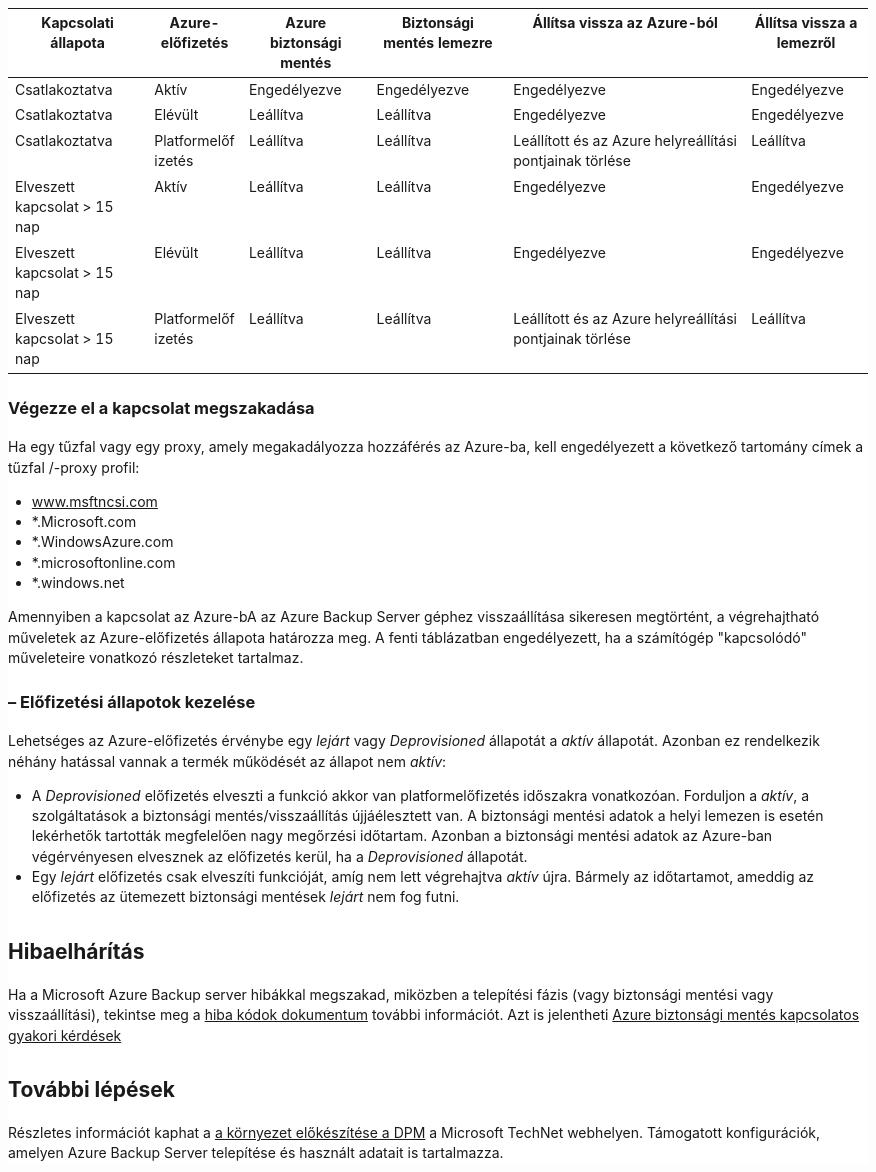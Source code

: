 | Kapcsolati állapota | Azure-előfizetés | Azure biztonsági mentés | Biztonsági mentés lemezre | Állítsa vissza az Azure-ból | Állítsa vissza a lemezről |
| --- | --- | --- | --- | --- | --- |
| Csatlakoztatva |Aktív |Engedélyezve |Engedélyezve |Engedélyezve |Engedélyezve |
| Csatlakoztatva |Elévült |Leállítva |Leállítva |Engedélyezve |Engedélyezve |
| Csatlakoztatva |Platformelőfizetés |Leállítva |Leállítva |Leállított és az Azure helyreállítási pontjainak törlése |Leállítva |
| Elveszett kapcsolat > 15 nap |Aktív |Leállítva |Leállítva |Engedélyezve |Engedélyezve |
| Elveszett kapcsolat > 15 nap |Elévült |Leállítva |Leállítva |Engedélyezve |Engedélyezve |
| Elveszett kapcsolat > 15 nap |Platformelőfizetés |Leállítva |Leállítva |Leállított és az Azure helyreállítási pontjainak törlése |Leállítva |

### <a name="recovering-from-loss-of-connectivity"></a>Végezze el a kapcsolat megszakadása
Ha egy tűzfal vagy egy proxy, amely megakadályozza hozzáférés az Azure-ba, kell engedélyezett a következő tartomány címek a tűzfal /-proxy profil:

* www.msftncsi.com
* \*.Microsoft.com
* \*.WindowsAzure.com
* \*.microsoftonline.com
* \*.windows.net

Amennyiben a kapcsolat az Azure-bA az Azure Backup Server géphez visszaállítása sikeresen megtörtént, a végrehajtható műveletek az Azure-előfizetés állapota határozza meg. A fenti táblázatban engedélyezett, ha a számítógép "kapcsolódó" műveleteire vonatkozó részleteket tartalmaz.

### <a name="handling-subscription-states"></a>– Előfizetési állapotok kezelése
Lehetséges az Azure-előfizetés érvénybe egy *lejárt* vagy *Deprovisioned* állapotát a *aktív* állapotát. Azonban ez rendelkezik néhány hatással vannak a termék működését az állapot nem *aktív*:

* A *Deprovisioned* előfizetés elveszti a funkció akkor van platformelőfizetés időszakra vonatkozóan. Forduljon a *aktív*, a szolgáltatások a biztonsági mentés/visszaállítás újjáélesztett van. A biztonsági mentési adatok a helyi lemezen is esetén lekérhetők tartották megfelelően nagy megőrzési időtartam. Azonban a biztonsági mentési adatok az Azure-ban végérvényesen elvesznek az előfizetés kerül, ha a *Deprovisioned* állapotát.
* Egy *lejárt* előfizetés csak elveszíti funkcióját, amíg nem lett végrehajtva *aktív* újra. Bármely az időtartamot, ameddig az előfizetés az ütemezett biztonsági mentések *lejárt* nem fog futni.

## <a name="troubleshooting"></a>Hibaelhárítás
Ha a Microsoft Azure Backup server hibákkal megszakad, miközben a telepítési fázis (vagy biztonsági mentési vagy visszaállítási), tekintse meg a [hiba kódok dokumentum](https://support.microsoft.com/kb/3041338) további információt.
Azt is jelentheti [Azure biztonsági mentés kapcsolatos gyakori kérdések](backup-azure-backup-faq.md)

## <a name="next-steps"></a>További lépések
Részletes információt kaphat a [a környezet előkészítése a DPM](https://technet.microsoft.com/library/hh758176.aspx) a Microsoft TechNet webhelyen. Támogatott konfigurációk, amelyen Azure Backup Server telepítése és használt adatait is tartalmazza.
